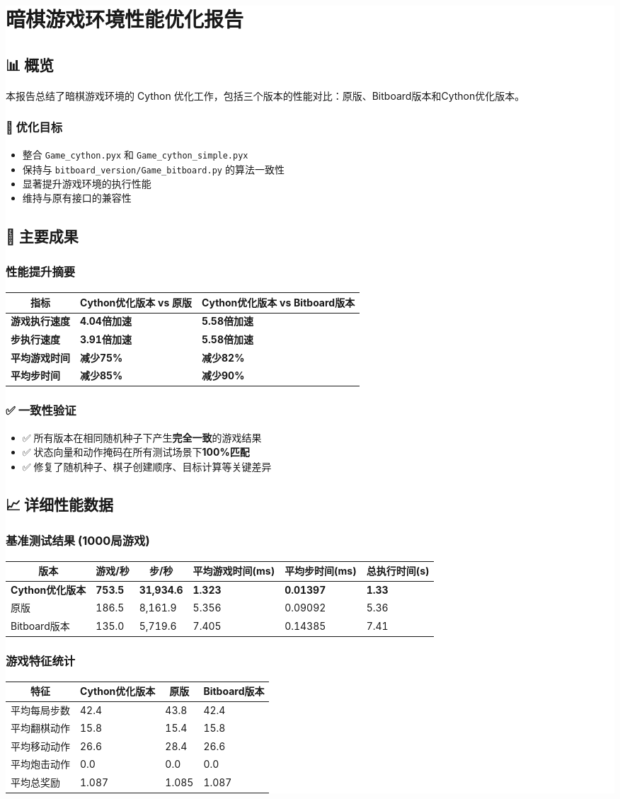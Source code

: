 # 暗棋游戏环境性能优化报告

## 📊 概览

本报告总结了暗棋游戏环境的 Cython 优化工作，包括三个版本的性能对比：原版、Bitboard版本和Cython优化版本。

### 🎯 优化目标
- 整合 `Game_cython.pyx` 和 `Game_cython_simple.pyx`
- 保持与 `bitboard_version/Game_bitboard.py` 的算法一致性
- 显著提升游戏环境的执行性能
- 维持与原有接口的兼容性

## 🚀 主要成果

### 性能提升摘要

| 指标 | Cython优化版本 vs 原版 | Cython优化版本 vs Bitboard版本 |
|------|------------------------|--------------------------------|
| **游戏执行速度** | **4.04倍加速** | **5.58倍加速** |
| **步执行速度** | **3.91倍加速** | **5.58倍加速** |
| **平均游戏时间** | **减少75%** | **减少82%** |
| **平均步时间** | **减少85%** | **减少90%** |

### ✅ 一致性验证
- ✅ 所有版本在相同随机种子下产生**完全一致**的游戏结果
- ✅ 状态向量和动作掩码在所有测试场景下**100%匹配**
- ✅ 修复了随机种子、棋子创建顺序、目标计算等关键差异

## 📈 详细性能数据

### 基准测试结果 (1000局游戏)

| 版本 | 游戏/秒 | 步/秒 | 平均游戏时间(ms) | 平均步时间(ms) | 总执行时间(s) |
|------|---------|-------|------------------|----------------|--------------|
| **Cython优化版本** | **753.5** | **31,934.6** | **1.323** | **0.01397** | **1.33** |
| 原版 | 186.5 | 8,161.9 | 5.356 | 0.09092 | 5.36 |
| Bitboard版本 | 135.0 | 5,719.6 | 7.405 | 0.14385 | 7.41 |

### 游戏特征统计

| 特征 | Cython优化版本 | 原版 | Bitboard版本 |
|------|----------------|------|--------------|
| 平均每局步数 | 42.4 | 43.8 | 42.4 |
| 平均翻棋动作 | 15.8 | 15.4 | 15.8 |
| 平均移动动作 | 26.6 | 28.4 | 26.6 |
| 平均炮击动作 | 0.0 | 0.0 | 0.0 |
| 平均总奖励 | 1.087 | 1.085 | 1.087 |
